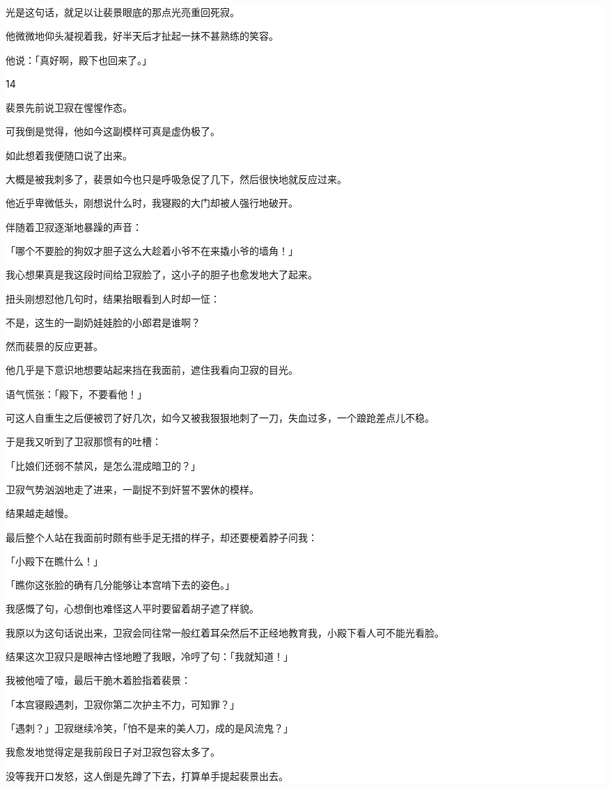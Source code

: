 光是这句话，就足以让裴景眼底的那点光亮重回死寂。

他微微地仰头凝视着我，好半天后才扯起⼀抹不甚熟练的笑容。

他说：「真好啊，殿下也回来了。」

14

裴景先前说卫寂在惺惺作态。

可我倒是觉得，他如今这副模样可真是虚伪极了。

如此想着我便随口说了出来。

⼤概是被我刺多了，裴景如今也只是呼吸急促了几下，然后很快地就反应过来。

他近乎卑微低头，刚想说什么时，我寝殿的⼤门却被⼈强⾏地破开。

伴随着卫寂逐渐地暴躁的声音：

「哪个不要脸的狗奴才胆子这么⼤趁着小爷不在来撬小爷的墙角！」

我心想果真是我这段时间给卫寂脸了，这小子的胆子也愈发地⼤了起来。

扭头刚想怼他几句时，结果抬眼看到⼈时却⼀怔：

不是，这⽣的⼀副奶娃娃脸的小郎君是谁啊？

然而裴景的反应更甚。

他几乎是下意识地想要站起来挡在我面前，遮住我看向卫寂的目光。

语气慌张：「殿下，不要看他！」

可这⼈自重⽣之后便被罚了好几次，如今又被我狠狠地刺了⼀刀，失血过多，⼀个踉跄差点儿不稳。

于是我又听到了卫寂那惯有的吐槽：

「比娘们还弱不禁风，是怎么混成暗卫的？」

卫寂气势汹汹地走了进来，⼀副捉不到奸誓不罢休的模样。

结果越走越慢。

最后整个⼈站在我面前时颇有些手足无措的样子，却还要梗着脖子问我：

「小殿下在瞧什么！」

「瞧你这张脸的确有几分能够让本宫啃下去的姿色。」

我感慨了句，心想倒也难怪这⼈平时要留着胡子遮了样貌。

我原以为这句话说出来，卫寂会同往常⼀般红着耳朵然后不正经地教育我，小殿下看⼈可不能光看脸。

结果这次卫寂只是眼神古怪地瞪了我眼，冷哼了句：「我就知道！」

我被他噎了噎，最后干脆木着脸指着裴景：

「本宫寝殿遇刺，卫寂你第二次护主不力，可知罪？」

「遇刺？」卫寂继续冷笑，「怕不是来的美⼈刀，成的是风流鬼？」

我愈发地觉得定是我前段日子对卫寂包容太多了。

没等我开口发怒，这⼈倒是先蹲了下去，打算单手提起裴景出去。
